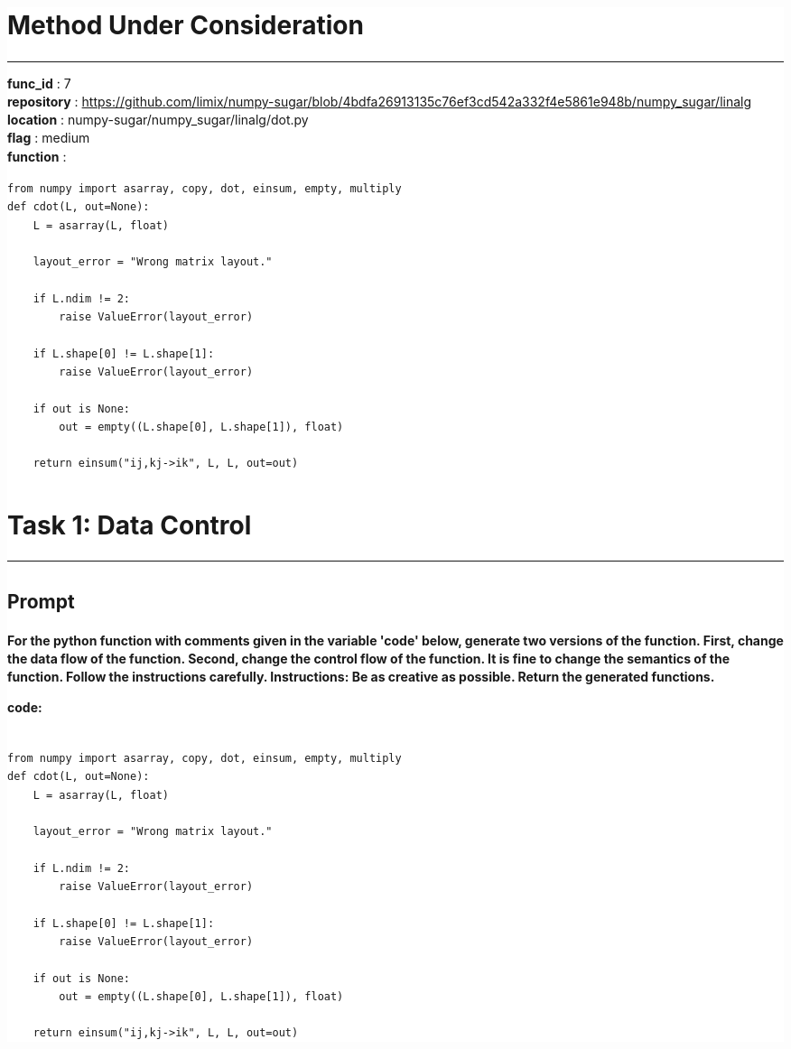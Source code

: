 # Method Under Consideration

---

**func_id** : 7 <br/> 
 **repository** : https://github.com/limix/numpy-sugar/blob/4bdfa26913135c76ef3cd542a332f4e5861e948b/numpy_sugar/linalg <br/> 
**location** : numpy-sugar/numpy_sugar/linalg/dot.py <br/> 
**flag** : medium <br/> 
**function** : <br/> 
``` <br/> 
from numpy import asarray, copy, dot, einsum, empty, multiply
def cdot(L, out=None):
    L = asarray(L, float)

    layout_error = "Wrong matrix layout."

    if L.ndim != 2:
        raise ValueError(layout_error)

    if L.shape[0] != L.shape[1]:
        raise ValueError(layout_error)

    if out is None:
        out = empty((L.shape[0], L.shape[1]), float)

    return einsum("ij,kj->ik", L, L, out=out) 
``` 


# Task 1: Data Control

---

## Prompt

**For the python function with comments given in the variable 'code' below, generate two versions of the function. First, change the data flow of the function. Second, change the control flow of the function. It is fine to change the semantics of the function. Follow the instructions carefully. Instructions: Be as creative as possible. Return the generated functions.**

**code:**

```

from numpy import asarray, copy, dot, einsum, empty, multiply
def cdot(L, out=None):
    L = asarray(L, float)

    layout_error = "Wrong matrix layout."

    if L.ndim != 2:
        raise ValueError(layout_error)

    if L.shape[0] != L.shape[1]:
        raise ValueError(layout_error)

    if out is None:
        out = empty((L.shape[0], L.shape[1]), float)

    return einsum("ij,kj->ik", L, L, out=out)

```
